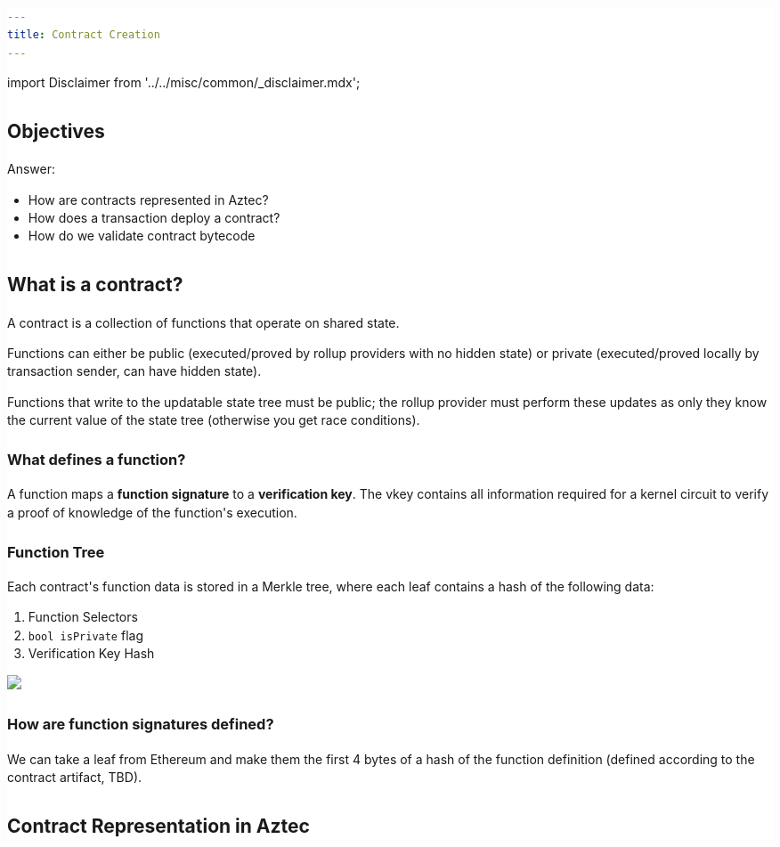 ```yaml
---
title: Contract Creation
---
```




import Disclaimer from '../../misc/common/\_disclaimer.mdx';

<Disclaimer/>

## Objectives

Answer:

- How are contracts represented in Aztec?
- How does a transaction deploy a contract?
- How do we validate contract bytecode

## What is a contract?

A contract is a collection of functions that operate on shared state.

Functions can either be public (executed/proved by rollup providers with no hidden state) or private (executed/proved locally by transaction sender, can have hidden state).

Functions that write to the updatable state tree must be public; the rollup provider must perform these updates as only they know the current value of the state tree (otherwise you get race conditions).

### What defines a function?

A function maps a **function signature** to a **verification key**. The vkey contains all information required for a kernel circuit to verify a proof of knowledge of the function's execution.

### Function Tree

Each contract's function data is stored in a Merkle tree, where each leaf contains a hash of the following data:

1. Function Selectors
2. `bool isPrivate` flag
3. Verification Key Hash

![](https://hackmd.io/_uploads/ryuFWjFco.png)

### How are function signatures defined?

We can take a leaf from Ethereum and make them the first 4 bytes of a hash of the function definition (defined according to the contract artifact, TBD).

## Contract Representation in Aztec
